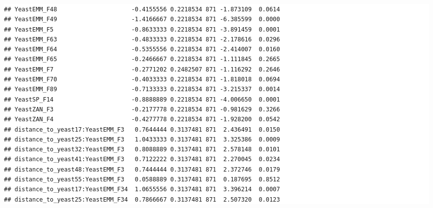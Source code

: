     ## YeastEMM_F48                     -0.4155556 0.2218534 871 -1.873109  0.0614
    ## YeastEMM_F49                     -1.4166667 0.2218534 871 -6.385599  0.0000
    ## YeastEMM_F5                      -0.8633333 0.2218534 871 -3.891459  0.0001
    ## YeastEMM_F63                     -0.4833333 0.2218534 871 -2.178616  0.0296
    ## YeastEMM_F64                     -0.5355556 0.2218534 871 -2.414007  0.0160
    ## YeastEMM_F65                     -0.2466667 0.2218534 871 -1.111845  0.2665
    ## YeastEMM_F7                      -0.2771202 0.2482507 871 -1.116292  0.2646
    ## YeastEMM_F70                     -0.4033333 0.2218534 871 -1.818018  0.0694
    ## YeastEMM_F89                     -0.7133333 0.2218534 871 -3.215337  0.0014
    ## YeastSP_F14                      -0.8888889 0.2218534 871 -4.006650  0.0001
    ## YeastZAN_F3                      -0.2177778 0.2218534 871 -0.981629  0.3266
    ## YeastZAN_F4                      -0.4277778 0.2218534 871 -1.928200  0.0542
    ## distance_to_yeast17:YeastEMM_F3   0.7644444 0.3137481 871  2.436491  0.0150
    ## distance_to_yeast25:YeastEMM_F3   1.0433333 0.3137481 871  3.325386  0.0009
    ## distance_to_yeast32:YeastEMM_F3   0.8088889 0.3137481 871  2.578148  0.0101
    ## distance_to_yeast41:YeastEMM_F3   0.7122222 0.3137481 871  2.270045  0.0234
    ## distance_to_yeast48:YeastEMM_F3   0.7444444 0.3137481 871  2.372746  0.0179
    ## distance_to_yeast55:YeastEMM_F3   0.0588889 0.3137481 871  0.187695  0.8512
    ## distance_to_yeast17:YeastEMM_F34  1.0655556 0.3137481 871  3.396214  0.0007
    ## distance_to_yeast25:YeastEMM_F34  0.7866667 0.3137481 871  2.507320  0.0123